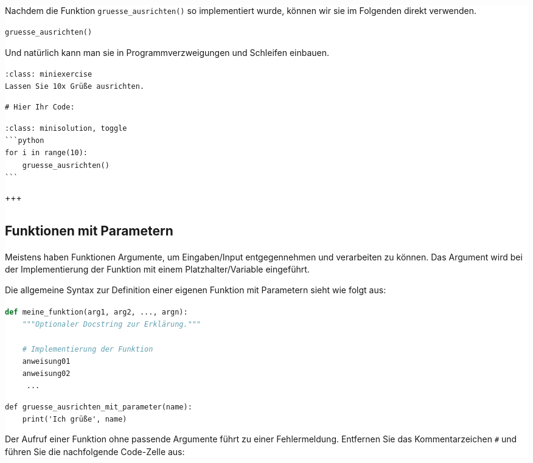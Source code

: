 Nachdem die Funktion `gruesse_ausrichten()` so implementiert wurde, können wir
sie im Folgenden direkt verwenden.

```{code-cell} ipython3
gruesse_ausrichten()
```

Und natürlich kann man sie in Programmverzweigungen und Schleifen einbauen.

```{admonition} Mini-Übung
:class: miniexercise
Lassen Sie 10x Grüße ausrichten.
```

```{code-cell} ipython3
# Hier Ihr Code:
```

````{admonition} Lösung
:class: minisolution, toggle
```python
for i in range(10):
    gruesse_ausrichten()
```
````

+++

<iframe width="560" height="315" src="https://www.youtube.com/embed/LQCfN5HS9xI" title="YouTube video player" frameborder="0" allow="accelerometer; autoplay; clipboard-write; encrypted-media; gyroscope; picture-in-picture" allowfullscreen></iframe>

## Funktionen mit Parametern

Meistens haben Funktionen Argumente, um Eingaben/Input entgegennehmen und
verarbeiten zu können. Das Argument wird bei der Implementierung der Funktion
mit einem Platzhalter/Variable eingeführt. 

Die allgemeine Syntax zur Definition einer eigenen Funktion mit Parametern sieht
wie folgt aus:

```python
def meine_funktion(arg1, arg2, ..., argn):
    """Optionaler Docstring zur Erklärung."""

    # Implementierung der Funktion
    anweisung01
    anweisung02
     ...

```

```{code-cell} ipython3
def gruesse_ausrichten_mit_parameter(name):
    print('Ich grüße', name)
```

Der Aufruf einer Funktion ohne passende Argumente führt zu einer Fehlermeldung.
Entfernen Sie das Kommentarzeichen `#` und führen Sie die nachfolgende
Code-Zelle aus:
